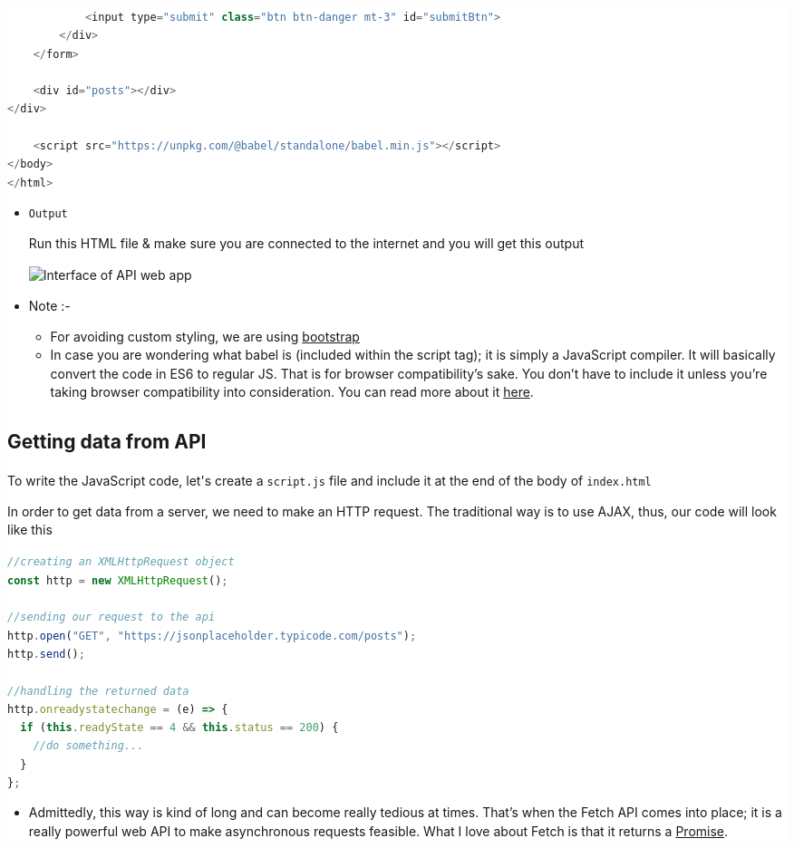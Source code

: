   ```js
              <input type="submit" class="btn btn-danger mt-3" id="submitBtn">
          </div>
      </form>

      <div id="posts"></div>
  </div>

      <script src="https://unpkg.com/@babel/standalone/babel.min.js"></script>
  </body>
  </html>
  ```

- `Output`

  Run this HTML file & make sure you are connected to the internet and you will get this output

  ![Interface of API web app](/images/assets/fetch-api/interface.PNG)

- Note :-
  - For avoiding custom styling, we are using [bootstrap](https://getbootstrap.com/)
  - In case you are wondering what babel is (included within the script tag); it is simply a JavaScript compiler. It will basically convert the code in ES6 to regular JS. That is for browser compatibility’s sake. You don’t have to include it unless you’re taking browser compatibility into consideration. You can read more about it [here](https://babeljs.io/docs/en/).

## Getting data from API

To write the JavaScript code, let's create a `script.js` file and include it at the end of the body of `index.html`

In order to get data from a server, we need to make an HTTP request. The traditional way is to use AJAX, thus, our code will look like this

```js
//creating an XMLHttpRequest object
const http = new XMLHttpRequest();

//sending our request to the api
http.open("GET", "https://jsonplaceholder.typicode.com/posts");
http.send();

//handling the returned data
http.onreadystatechange = (e) => {
  if (this.readyState == 4 && this.status == 200) {
    //do something...
  }
};
```

- Admittedly, this way is kind of long and can become really tedious at times. That’s when the Fetch API comes into place; it is a really powerful web API to make asynchronous requests feasible. What I love about Fetch is that it returns a [Promise](https://developer.mozilla.org/en-US/docs/Web/JavaScript/Reference/Global_Objects/Promise).
